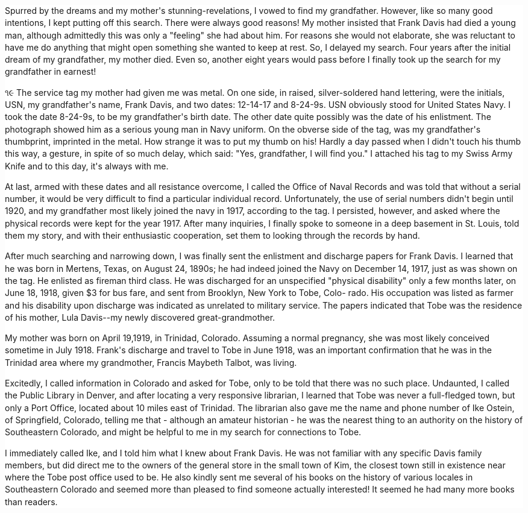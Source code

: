 Spurred by the dreams and my mother's stunning-revelations, I vowed to find my grandfather. However, like so many good intentions, I kept putting off this search. There were always good reasons! My mother insisted that Frank Davis had died a young man, although admittedly this was only a "feeling" she had about him. For reasons she would not elaborate, she was reluctant to have me do anything that might open something she wanted to keep at rest. So, I delayed my search. Four years after the initial dream of my grandfather, my mother died. Even so, another eight years would pass before I finally took up the search for my grandfather in earnest!

૧૯ The service tag my mother had given me was metal. On one side, in raised, silver-soldered hand lettering, were the initials, USN, my grandfather's name, Frank Davis, and two dates: 12-14-17 and 8-24-9s. USN obviously stood for United States Navy. I took the date 8-24-9s, to be my grandfather's birth date. The other date quite possibly was the date of his enlistment. The photograph showed him as a serious young man in Navy uniform. On the obverse side of the tag, was my grandfather's thumbprint, imprinted in the metal. How strange it was to put my thumb on his! Hardly a day passed when I didn't touch his thumb this way, a gesture, in spite of so much delay, which said: "Yes, grandfather, I will find you." I attached his tag to my Swiss Army Knife and to this day, it's always with me.

At last, armed with these dates and all resistance overcome, I called the Office of Naval Records and was told that without a serial number, it would be very difficult to find a particular individual record. Unfortunately, the use of serial numbers didn't begin until 1920, and my grandfather most likely joined the navy in 1917, according to the tag. I persisted, however, and asked where the physical records were kept for the year 1917. After many inquiries, I finally spoke to someone in a deep basement in St. Louis, told them my story, and with their enthusiastic cooperation, set them to looking through the records by hand.

After much searching and narrowing down, I was finally sent the enlistment and discharge papers for Frank Davis. I learned that he was born in Mertens, Texas, on August 24, 1890s; he had indeed joined the Navy on December 14, 1917, just as was shown on the tag. He enlisted as fireman third class. He was discharged for an unspecified "physical disability" only a few months later, on June 18, 1918, given $\$ 3$ for bus fare, and sent from Brooklyn, New York to Tobe, Colo-
rado. His occupation was listed as farmer and his disability upon discharge was indicated as unrelated to military service. The papers indicated that Tobe was the residence of his mother, Lula Davis--my newly discovered great-grandmother.

My mother was born on April 19,1919, in Trinidad, Colorado. Assuming a normal pregnancy, she was most likely conceived sometime in July 1918. Frank's discharge and travel to Tobe in June 1918, was an important confirmation that he was in the Trinidad area where my grandmother, Francis Maybeth Talbot, was living.

Excitedly, I called information in Colorado and asked for Tobe, only to be told that there was no such place. Undaunted, I called the Public Library in Denver, and after locating a very responsive librarian, I learned that Tobe was never a full-fledged town, but only a Port Office, located about 10 miles east of Trinidad. The librarian also gave me the name and phone number of Ike Ostein, of Springfield, Colorado, telling me that - although an amateur historian - he was the nearest thing to an authority on the history of Southeastern Colorado, and might be helpful to me in my search for connections to Tobe.

I immediately called Ike, and I told him what I knew about Frank Davis. He was not familiar with any specific Davis family members, but did direct me to the owners of the general store in the small town of Kim, the closest town still in existence near where the Tobe post office used to be. He also kindly sent me several of his books on the history of various locales in Southeastern Colorado and seemed more than pleased to find someone actually interested! It seemed he had many more books than readers.
